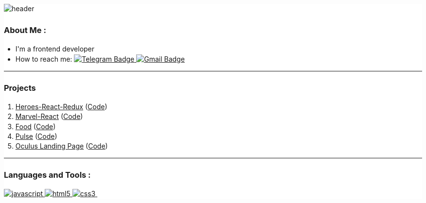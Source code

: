 <img src="https://capsule-render.vercel.app/api?type=waving&color=ffdf00&height=200&text=Hi%20there,%20I%27m%20Viktor%20Shenshin!%20%F0%9F%91%8B&fontSize=24&fontAlignY=40&fontColor=000000" alt="header" width="100%" />

### About Me :
- I'm a frontend developer
- How to reach me: <a href="https://t.me/about_viktor">
	<img src="https://img.shields.io/badge/Telegram-blue?style=flat&logo=telegram&logoColor=white" alt="Telegram Badge"/>
  </a>
  <a href="mailto:vg.shenshin@gmail.com">
	<img src="https://img.shields.io/badge/Gmail-white?style=flat&logo=gmail" alt="Gmail Badge"/>
  </a>
---
### Projects

1. <a href="https://heroes-react-redux-vgshenshin.vercel.app/" target="_blank">Heroes-React-Redux</a> (<a href="https://github.com/vgshenshin/heroes-react-redux" target="_blank">Code</a>)
2. <a href="https://marvel-react-nine.vercel.app/" target="_blank">Marvel-React</a> (<a href="https://github.com/vgshenshin/Marvel-React" target="_blank">Code</a>)
3. <a href="https://vgshenshin.github.io/food/" target="_blank">Food</a> (<a href="https://github.com/vgshenshin/food" target="_blank">Code</a>)
4. <a href="https://vgshenshin.github.io/pulse/" target="_blank">Pulse</a> (<a href="https://github.com/vgshenshin/pulse" target="_blank">Code</a>)
5. <a href="https://vgshenshin.github.io/Oculus/" target="_blank">Oculus Landing Page</a> (<a href="https://github.com/vgshenshin/Oculus" target="_blank">Code</a>)

---
 ### Languages and Tools :
<div>
	<a
		href="https://developer.mozilla.org/en-US/docs/Web/JavaScript"
		target="_blank"
		rel="noreferrer"
	>
		<img
			src="https://raw.githubusercontent.com/devicons/devicon/master/icons/javascript/javascript-original.svg"
			alt="javascript"
			width="50"
			height="50"
		/>
	</a>
	<a href="https://www.w3.org/html/" target="_blank" rel="noreferrer">
		<img
			src="https://raw.githubusercontent.com/devicons/devicon/master/icons/html5/html5-original.svg"
			alt="html5"
			width="50"
			height="50"
		/>
	</a>
	<a href="https://www.w3schools.com/css/" target="_blank" rel="noreferrer">
		<img
			src="https://raw.githubusercontent.com/devicons/devicon/master/icons/css3/css3-original.svg"
			alt="css3"
			width="50"
			height="50"
		/>
	</a>
	<a href="https://reactjs.org/" target="_blank" rel="noreferrer">
		<img